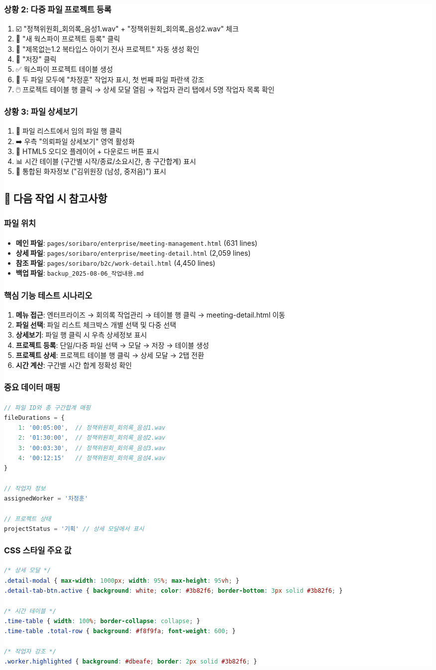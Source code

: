 ### 상황 2: 다중 파일 프로젝트 등록
1. ☑️ "정책위원회_회의록_음성1.wav" + "정책위원회_회의록_음성2.wav" 체크
2. 🚀 "새 웍스파이 프로젝트 등록" 클릭
3. 📝 "제목없는1.2 복타입스 아이기 전사 프로젝트" 자동 생성 확인
4. 💾 "저장" 클릭
5. ✅ 웍스파이 프로젝트 테이블 생성
6. 👥 두 파일 모두에 "차정훈" 작업자 표시, 첫 번째 파일 파란색 강조
7. 🖱️ 프로젝트 테이블 행 클릭 → 상세 모달 열림 → 작업자 관리 탭에서 5명 작업자 목록 확인

### 상황 3: 파일 상세보기
1. 📄 파일 리스트에서 임의 파일 행 클릭
2. ➡️ 우측 "의뢰파일 상세보기" 영역 활성화
3. 🎵 HTML5 오디오 플레이어 + 다운로드 버튼 표시
4. 📊 시간 테이블 (구간별 시작/종료/소요시간, 총 구간합계) 표시
5. 👥 통합된 화자정보 ("김위원장 (남성, 중저음)") 표시

## 📝 다음 작업 시 참고사항

### 파일 위치
- **메인 파일**: `pages/soribaro/enterprise/meeting-management.html` (631 lines)
- **상세 파일**: `pages/soribaro/enterprise/meeting-detail.html` (2,059 lines)
- **참조 파일**: `pages/soribaro/b2c/work-detail.html` (4,450 lines)
- **백업 파일**: `backup_2025-08-06_작업내용.md`

### 핵심 기능 테스트 시나리오
1. **메뉴 접근**: 엔터프라이즈 → 회의록 작업관리 → 테이블 행 클릭 → meeting-detail.html 이동
2. **파일 선택**: 파일 리스트 체크박스 개별 선택 및 다중 선택
3. **상세보기**: 파일 행 클릭 시 우측 상세정보 표시
4. **프로젝트 등록**: 단일/다중 파일 선택 → 모달 → 저장 → 테이블 생성
5. **프로젝트 상세**: 프로젝트 테이블 행 클릭 → 상세 모달 → 2탭 전환
6. **시간 계산**: 구간별 시간 합계 정확성 확인

### 중요 데이터 매핑
```javascript
// 파일 ID와 총 구간합계 매핑
fileDurations = {
    1: '00:05:00',  // 정책위원회_회의록_음성1.wav
    2: '01:30:00',  // 정책위원회_회의록_음성2.wav
    3: '00:03:30',  // 정책위원회_회의록_음성3.wav
    4: '00:12:15'   // 정책위원회_회의록_음성4.wav
}

// 작업자 정보
assignedWorker = '차정훈'

// 프로젝트 상태
projectStatus = '기획' // 상세 모달에서 표시
```

### CSS 스타일 주요 값
```css
/* 상세 모달 */
.detail-modal { max-width: 1000px; width: 95%; max-height: 95vh; }
.detail-tab-btn.active { background: white; color: #3b82f6; border-bottom: 3px solid #3b82f6; }

/* 시간 테이블 */
.time-table { width: 100%; border-collapse: collapse; }
.time-table .total-row { background: #f8f9fa; font-weight: 600; }

/* 작업자 강조 */
.worker.highlighted { background: #dbeafe; border: 2px solid #3b82f6; }

```